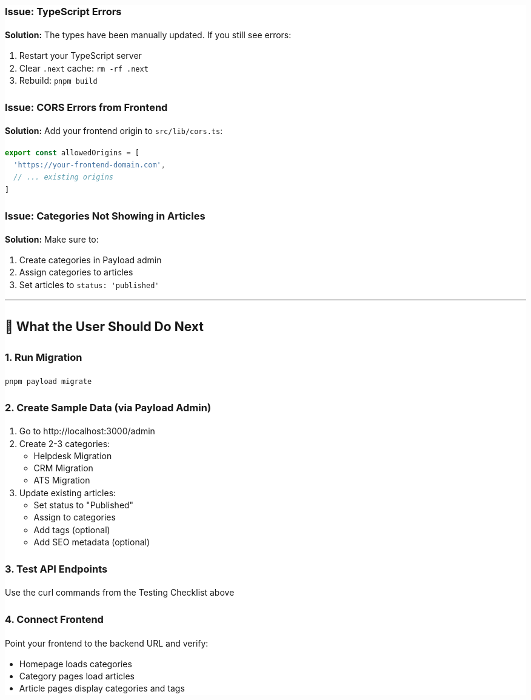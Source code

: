 ### Issue: TypeScript Errors
**Solution:** The types have been manually updated. If you still see errors:
1. Restart your TypeScript server
2. Clear `.next` cache: `rm -rf .next`
3. Rebuild: `pnpm build`

### Issue: CORS Errors from Frontend
**Solution:** Add your frontend origin to `src/lib/cors.ts`:
```typescript
export const allowedOrigins = [
  'https://your-frontend-domain.com',
  // ... existing origins
]
```

### Issue: Categories Not Showing in Articles
**Solution:** Make sure to:
1. Create categories in Payload admin
2. Assign categories to articles
3. Set articles to `status: 'published'`

---

## 📝 What the User Should Do Next

### 1. **Run Migration**
```bash
pnpm payload migrate
```

### 2. **Create Sample Data** (via Payload Admin)
1. Go to http://localhost:3000/admin
2. Create 2-3 categories:
   - Helpdesk Migration
   - CRM Migration
   - ATS Migration
3. Update existing articles:
   - Set status to "Published"
   - Assign to categories
   - Add tags (optional)
   - Add SEO metadata (optional)

### 3. **Test API Endpoints**
Use the curl commands from the Testing Checklist above

### 4. **Connect Frontend**
Point your frontend to the backend URL and verify:
- Homepage loads categories
- Category pages load articles
- Article pages display categories and tags
